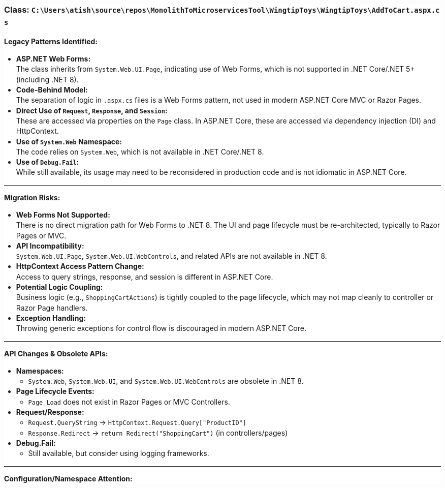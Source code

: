 ### Class: `C:\Users\atish\source\repos\MonolithToMicroservicesTool\WingtipToys\WingtipToys\AddToCart.aspx.cs`
**Legacy Patterns Identified:**

- **ASP.NET Web Forms:**  
  The class inherits from `System.Web.UI.Page`, indicating use of Web Forms, which is not supported in .NET Core/.NET 5+ (including .NET 8).
- **Code-Behind Model:**  
  The separation of logic in `.aspx.cs` files is a Web Forms pattern, not used in modern ASP.NET Core MVC or Razor Pages.
- **Direct Use of `Request`, `Response`, and `Session`:**  
  These are accessed via properties on the `Page` class. In ASP.NET Core, these are accessed via dependency injection (DI) and HttpContext.
- **Use of `System.Web` Namespace:**  
  The code relies on `System.Web`, which is not available in .NET Core/.NET 8.
- **Use of `Debug.Fail`:**  
  While still available, its usage may need to be reconsidered in production code and is not idiomatic in ASP.NET Core.

---

**Migration Risks:**

- **Web Forms Not Supported:**  
  There is no direct migration path for Web Forms to .NET 8. The UI and page lifecycle must be re-architected, typically to Razor Pages or MVC.
- **API Incompatibility:**  
  `System.Web.UI.Page`, `System.Web.UI.WebControls`, and related APIs are not available in .NET 8.
- **HttpContext Access Pattern Change:**  
  Access to query strings, response, and session is different in ASP.NET Core.
- **Potential Logic Coupling:**  
  Business logic (e.g., `ShoppingCartActions`) is tightly coupled to the page lifecycle, which may not map cleanly to controller or Razor Page handlers.
- **Exception Handling:**  
  Throwing generic exceptions for control flow is discouraged in modern ASP.NET Core.

---

**API Changes & Obsolete APIs:**

- **Namespaces:**  
  - `System.Web`, `System.Web.UI`, and `System.Web.UI.WebControls` are obsolete in .NET 8.
- **Page Lifecycle Events:**  
  - `Page_Load` does not exist in Razor Pages or MVC Controllers.
- **Request/Response:**  
  - `Request.QueryString` → `HttpContext.Request.Query["ProductID"]`
  - `Response.Redirect` → `return Redirect("ShoppingCart")` (in controllers/pages)
- **Debug.Fail:**  
  - Still available, but consider using logging frameworks.

---

**Configuration/Namespace Attention:**
